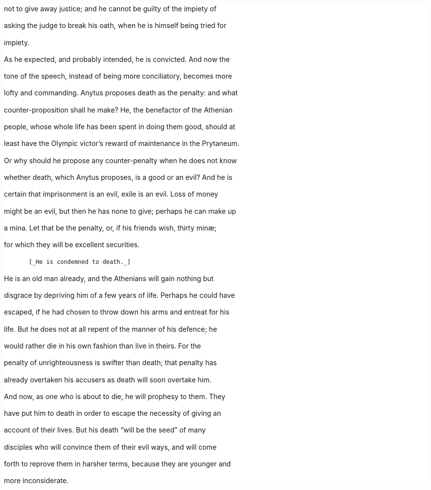 not to give away justice; and he cannot be guilty of the impiety of

asking the judge to break his oath, when he is himself being tried for

impiety.



As he expected, and probably intended, he is convicted. And now the

tone of the speech, instead of being more conciliatory, becomes more

lofty and commanding. Anytus proposes death as the penalty: and what

counter-proposition shall he make? He, the benefactor of the Athenian

people, whose whole life has been spent in doing them good, should at

least have the Olympic victor’s reward of maintenance in the Prytaneum.

Or why should he propose any counter-penalty when he does not know

whether death, which Anytus proposes, is a good or an evil? And he is

certain that imprisonment is an evil, exile is an evil. Loss of money

might be an evil, but then he has none to give; perhaps he can make up

a mina. Let that be the penalty, or, if his friends wish, thirty minæ;

for which they will be excellent securities.





           [_He is condemned to death._]





He is an old man already, and the Athenians will gain nothing but

disgrace by depriving him of a few years of life. Perhaps he could have

escaped, if he had chosen to throw down his arms and entreat for his

life. But he does not at all repent of the manner of his defence; he

would rather die in his own fashion than live in theirs. For the

penalty of unrighteousness is swifter than death; that penalty has

already overtaken his accusers as death will soon overtake him.



And now, as one who is about to die, he will prophesy to them. They

have put him to death in order to escape the necessity of giving an

account of their lives. But his death “will be the seed” of many

disciples who will convince them of their evil ways, and will come

forth to reprove them in harsher terms, because they are younger and

more inconsiderate.
